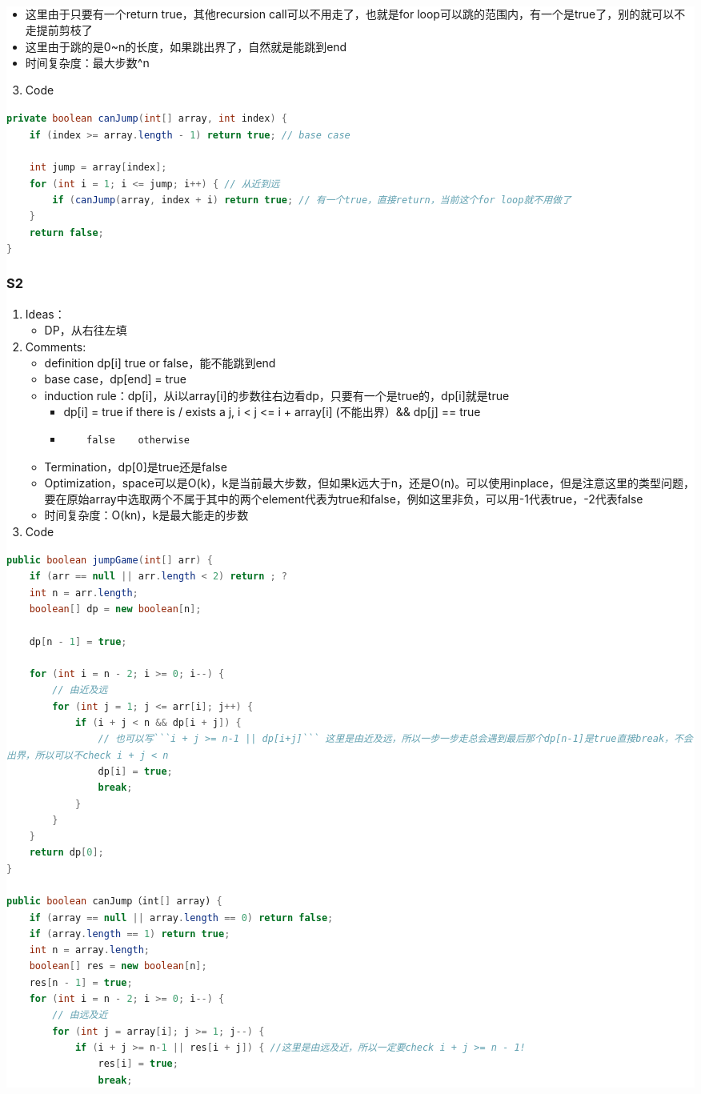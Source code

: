   - 这里由于只要有一个return true，其他recursion call可以不用走了，也就是for loop可以跳的范围内，有一个是true了，别的就可以不走提前剪枝了
   - 这里由于跳的是0~n的长度，如果跳出界了，自然就是能跳到end
   - 时间复杂度：最大步数^n
3. Code
```java
private boolean canJump(int[] array, int index) {
	if (index >= array.length - 1) return true; // base case
	
	int jump = array[index];
	for (int i = 1; i <= jump; i++) { // 从近到远
		if (canJump(array, index + i) return true; // 有一个true，直接return，当前这个for loop就不用做了
	}
	return false;
}
```
### S2
1. Ideas：
   - DP，从右往左填
2. Comments:
   - definition dp[i] true or false，能不能跳到end
   - base case，dp[end] = true
   - induction rule：dp[i]，从i以array[i]的步数往右边看dp，只要有一个是true的，dp[i]就是true
     - dp[i] = true	    if there is / exists a j, i < j <= i + array[i] (不能出界）&& dp[j] == true
	 -         false	otherwise
   - Termination，dp[0]是true还是false
   - Optimization，space可以是O(k)，k是当前最大步数，但如果k远大于n，还是O(n)。可以使用inplace，但是注意这里的类型问题，要在原始array中选取两个不属于其中的两个element代表为true和false，例如这里非负，可以用-1代表true，-2代表false
   - 时间复杂度：O(kn)，k是最大能走的步数
3. Code
```java
public boolean jumpGame(int[] arr) {
	if (arr == null || arr.length < 2) return ; ?
	int n = arr.length;
    boolean[] dp = new boolean[n];

    dp[n - 1] = true;

    for (int i = n - 2; i >= 0; i--) {
        // 由近及远
        for (int j = 1; j <= arr[i]; j++) {
            if (i + j < n && dp[i + j]) { 
                // 也可以写```i + j >= n-1 || dp[i+j]``` 这里是由近及远，所以一步一步走总会遇到最后那个dp[n-1]是true直接break，不会出界，所以可以不check i + j < n
                dp[i] = true;
                break;
            }
        }
    }
    return dp[0];
}

public boolean canJump（int[] array) {
	if (array == null || array.length == 0) return false;
	if (array.length == 1) return true;
	int n = array.length;
	boolean[] res = new boolean[n];
	res[n - 1] = true;
	for (int i = n - 2; i >= 0; i--) {
        // 由远及近
		for (int j = array[i]; j >= 1; j--) {
			if (i + j >= n-1 || res[i + j]) { //这里是由远及近，所以一定要check i + j >= n - 1!
                res[i] = true;
                break;
```